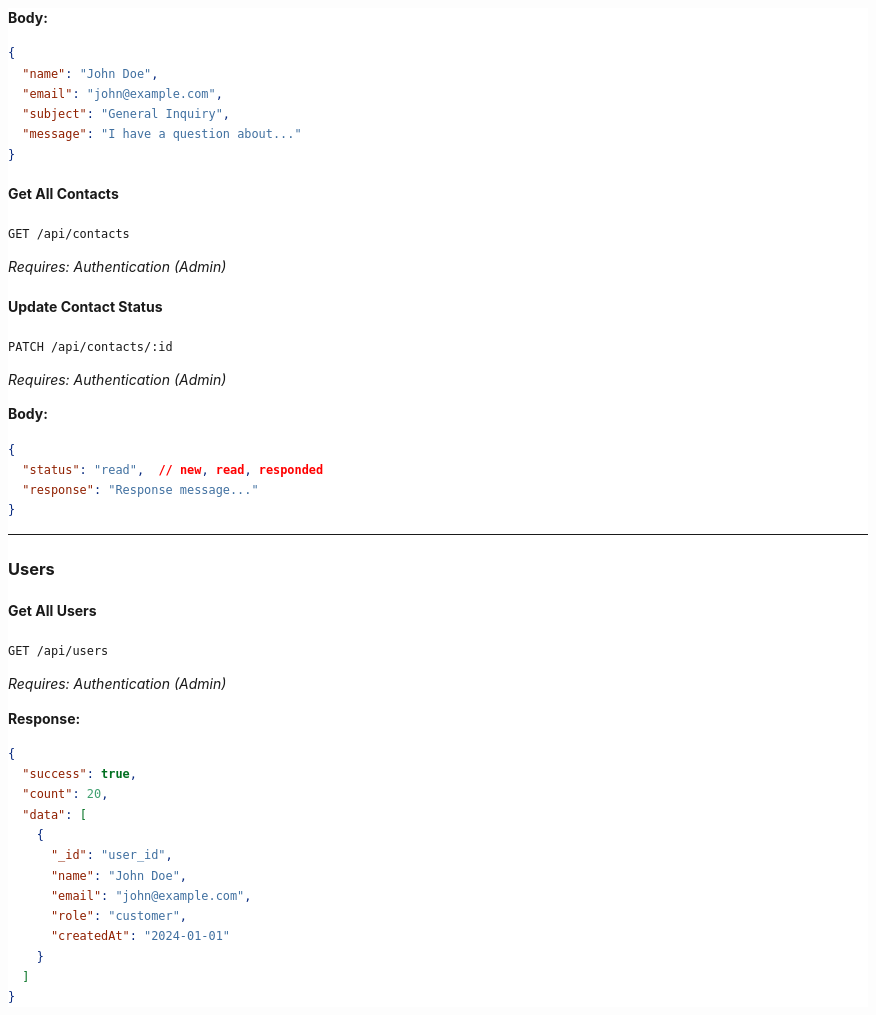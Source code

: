 **Body:**
```json
{
  "name": "John Doe",
  "email": "john@example.com",
  "subject": "General Inquiry",
  "message": "I have a question about..."
}
```

#### Get All Contacts
```
GET /api/contacts
```
*Requires: Authentication (Admin)*

#### Update Contact Status
```
PATCH /api/contacts/:id
```
*Requires: Authentication (Admin)*

**Body:**
```json
{
  "status": "read",  // new, read, responded
  "response": "Response message..."
}
```

---

### Users

#### Get All Users
```
GET /api/users
```
*Requires: Authentication (Admin)*

**Response:**
```json
{
  "success": true,
  "count": 20,
  "data": [
    {
      "_id": "user_id",
      "name": "John Doe",
      "email": "john@example.com",
      "role": "customer",
      "createdAt": "2024-01-01"
    }
  ]
}
```
